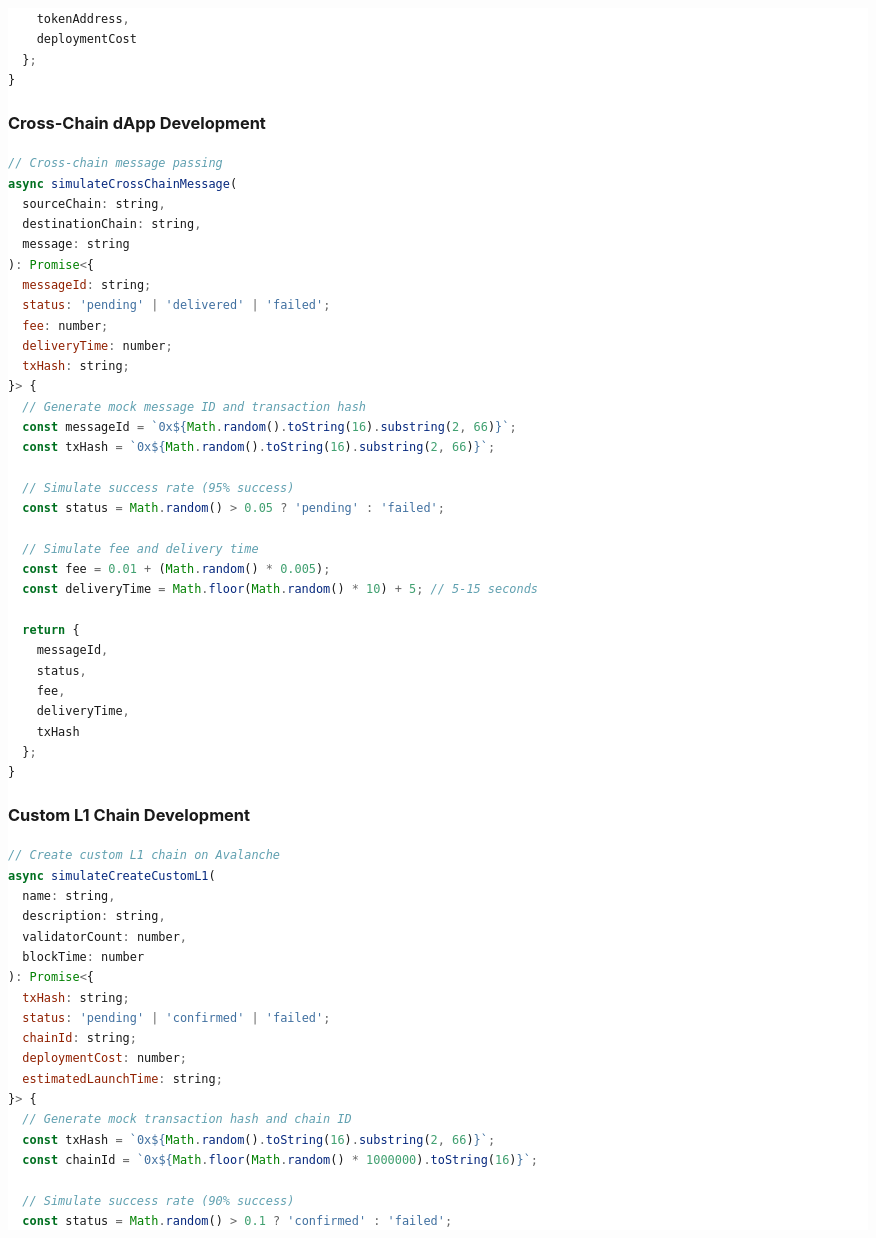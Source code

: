 ```javascript
    tokenAddress,
    deploymentCost
  };
}
```

### Cross-Chain dApp Development

```javascript
// Cross-chain message passing
async simulateCrossChainMessage(
  sourceChain: string,
  destinationChain: string,
  message: string
): Promise<{
  messageId: string;
  status: 'pending' | 'delivered' | 'failed';
  fee: number;
  deliveryTime: number;
  txHash: string;
}> {
  // Generate mock message ID and transaction hash
  const messageId = `0x${Math.random().toString(16).substring(2, 66)}`;
  const txHash = `0x${Math.random().toString(16).substring(2, 66)}`;
  
  // Simulate success rate (95% success)
  const status = Math.random() > 0.05 ? 'pending' : 'failed';
  
  // Simulate fee and delivery time
  const fee = 0.01 + (Math.random() * 0.005);
  const deliveryTime = Math.floor(Math.random() * 10) + 5; // 5-15 seconds
  
  return {
    messageId,
    status,
    fee,
    deliveryTime,
    txHash
  };
}
```

### Custom L1 Chain Development

```javascript
// Create custom L1 chain on Avalanche
async simulateCreateCustomL1(
  name: string,
  description: string,
  validatorCount: number,
  blockTime: number
): Promise<{
  txHash: string;
  status: 'pending' | 'confirmed' | 'failed';
  chainId: string;
  deploymentCost: number;
  estimatedLaunchTime: string;
}> {
  // Generate mock transaction hash and chain ID
  const txHash = `0x${Math.random().toString(16).substring(2, 66)}`;
  const chainId = `0x${Math.floor(Math.random() * 1000000).toString(16)}`;
  
  // Simulate success rate (90% success)
  const status = Math.random() > 0.1 ? 'confirmed' : 'failed';
```
